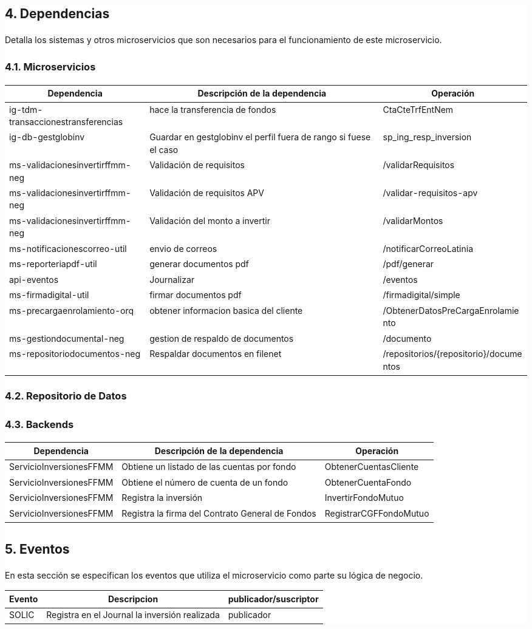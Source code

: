 ## 4. Dependencias
Detalla los sistemas y otros microservicios que son necesarios para el funcionamiento de este microservicio.

### 4.1. Microservicios

| Dependencia | Descripción de la dependencia | Operación |
| ------  | ------  | ------  |
| ig-tdm-transaccionestransferencias | hace la transferencia de fondos  | CtaCteTrfEntNem  |
| ig-db-gestglobinv  | Guardar en gestglobinv el perfil fuera de rango si fuese el caso  | sp_ing_resp_inversion  |
| ms-validacionesinvertirffmm-neg  | Validación de requisitos  | /validarRequisitos  |
| ms-validacionesinvertirffmm-neg  | Validación de requisitos APV  | /validar-requisitos-apv  |
| ms-validacionesinvertirffmm-neg  | Validación del monto a invertir  | /validarMontos  |
| ms-notificacionescorreo-util  | envio de correos  | /notificarCorreoLatinia  |
| ms-reporteriapdf-util  | generar documentos pdf  | /pdf/generar  |
| api-eventos | Journalizar  | /eventos  |
| ms-firmadigital-util| firmar documentos pdf   | /firmadigital/simple |
| ms-precargaenrolamiento-orq | obtener informacion basica del cliente  | /ObtenerDatosPreCargaEnrolamiento  |
| ms-gestiondocumental-neg | gestion de respaldo de documentos  | /documento  |
| ms-repositoriodocumentos-neg | Respaldar documentos en filenet  | /repositorios/{repositorio}/documentos |


### 4.2. Repositorio de Datos

### 4.3. Backends

| Dependencia | Descripción de la dependencia | Operación |
| ------  | ------  | ------  |
| ServicioInversionesFFMM  | Obtiene un listado de las cuentas por fondo  | ObtenerCuentasCliente  |
| ServicioInversionesFFMM  | Obtiene el número de cuenta de un fondo  | ObtenerCuentaFondo  |
| ServicioInversionesFFMM  | Registra la inversión  | InvertirFondoMutuo  |
| ServicioInversionesFFMM  | Registra la firma del Contrato General de Fondos  | RegistrarCGFFondoMutuo  |

## 5. Eventos
En esta sección se especifican los eventos que utiliza el microservicio como parte su lógica de negocio.

| Evento | Descripcion | publicador/suscriptor |
| ------  | ------  | ------  |
| SOLIC  | Registra en el Journal la inversión realizada  | publicador  |
